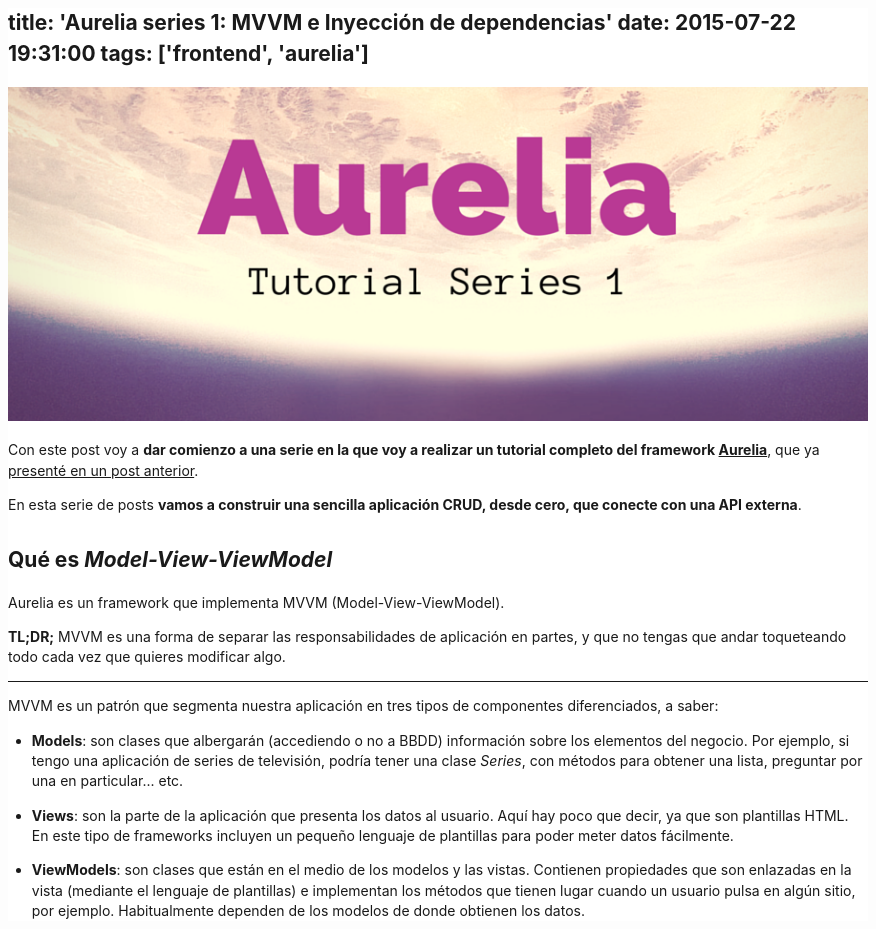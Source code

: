 title: 'Aurelia series 1: MVVM e Inyección de dependencias'
date: 2015-07-22 19:31:00
tags: ['frontend', 'aurelia']
---
![Aurelia Framework](/images/2015-07/aurelia-tutorial.png)

Con este post voy a **dar comienzo a una serie en la que voy a realizar un tutorial completo del framework [Aurelia](http://aurelia.io/)**, que ya [presenté en un post anterior](/2015/07/introduccion-aurelia-framework/).

En esta serie de posts **vamos a construir una sencilla aplicación CRUD, desde cero, que conecte con una API externa**.



## Qué es *Model-View-ViewModel*

Aurelia es un framework que implementa MVVM (Model-View-ViewModel).

**TL;DR;** MVVM es una forma de separar las responsabilidades de aplicación en partes, y que no tengas que andar toqueteando todo cada vez que quieres modificar algo.

---
MVVM es un patrón que segmenta nuestra aplicación en tres tipos de componentes diferenciados, a saber:

* **Models**: son clases que albergarán (accediendo o no a BBDD) información sobre los elementos del negocio. Por ejemplo, si tengo una aplicación de series de televisión, podría tener una clase *Series*, con métodos para obtener una lista, preguntar por una en particular... etc.

* **Views**: son la parte de la aplicación que presenta los datos al usuario. Aquí hay poco que decir, ya que son plantillas HTML. En este tipo de frameworks incluyen un pequeño lenguaje de plantillas para poder meter datos fácilmente.

* **ViewModels**: son clases que están en el medio de los modelos y las vistas. Contienen propiedades que son enlazadas en la vista (mediante el lenguaje de plantillas) e implementan los métodos que tienen lugar cuando un usuario pulsa en algún sitio, por ejemplo. Habitualmente dependen de los modelos de donde obtienen los datos.
